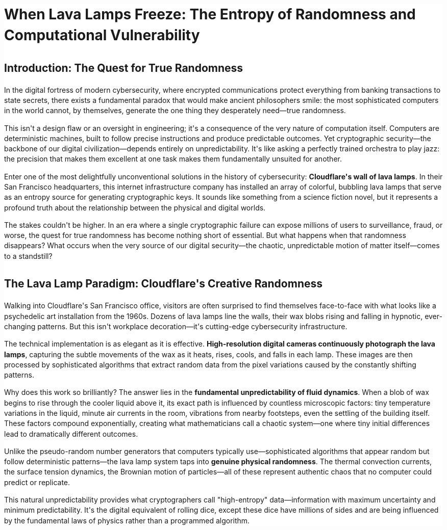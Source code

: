 # When Lava Lamps Freeze: The Entropy of Randomness and Computational Vulnerability

## Introduction: The Quest for True Randomness

In the digital fortress of modern cybersecurity, where encrypted communications protect everything from banking transactions to state secrets, there exists a fundamental paradox that would make ancient philosophers smile: the most sophisticated computers in the world cannot, by themselves, generate the one thing they desperately need—true randomness.

This isn't a design flaw or an oversight in engineering; it's a consequence of the very nature of computation itself. Computers are deterministic machines, built to follow precise instructions and produce predictable outcomes. Yet cryptographic security—the backbone of our digital civilization—depends entirely on unpredictability. It's like asking a perfectly trained orchestra to play jazz: the precision that makes them excellent at one task makes them fundamentally unsuited for another.

Enter one of the most delightfully unconventional solutions in the history of cybersecurity: **Cloudflare's wall of lava lamps**. In their San Francisco headquarters, this internet infrastructure company has installed an array of colorful, bubbling lava lamps that serve as an entropy source for generating cryptographic keys. It sounds like something from a science fiction novel, but it represents a profound truth about the relationship between the physical and digital worlds.

The stakes couldn't be higher. In an era where a single cryptographic failure can expose millions of users to surveillance, fraud, or worse, the quest for true randomness has become nothing short of essential. But what happens when that randomness disappears? What occurs when the very source of our digital security—the chaotic, unpredictable motion of matter itself—comes to a standstill?

## The Lava Lamp Paradigm: Cloudflare's Creative Randomness

Walking into Cloudflare's San Francisco office, visitors are often surprised to find themselves face-to-face with what looks like a psychedelic art installation from the 1960s. Dozens of lava lamps line the walls, their wax blobs rising and falling in hypnotic, ever-changing patterns. But this isn't workplace decoration—it's cutting-edge cybersecurity infrastructure.

The technical implementation is as elegant as it is effective. **High-resolution digital cameras continuously photograph the lava lamps**, capturing the subtle movements of the wax as it heats, rises, cools, and falls in each lamp. These images are then processed by sophisticated algorithms that extract random data from the pixel variations caused by the constantly shifting patterns.

Why does this work so brilliantly? The answer lies in the **fundamental unpredictability of fluid dynamics**. When a blob of wax begins to rise through the cooler liquid above it, its exact path is influenced by countless microscopic factors: tiny temperature variations in the liquid, minute air currents in the room, vibrations from nearby footsteps, even the settling of the building itself. These factors compound exponentially, creating what mathematicians call a chaotic system—one where tiny initial differences lead to dramatically different outcomes.

Unlike the pseudo-random number generators that computers typically use—sophisticated algorithms that appear random but follow deterministic patterns—the lava lamp system taps into **genuine physical randomness**. The thermal convection currents, the surface tension dynamics, the Brownian motion of particles—all of these represent authentic chaos that no computer could predict or replicate.

This natural unpredictability provides what cryptographers call "high-entropy" data—information with maximum uncertainty and minimum predictability. It's the digital equivalent of rolling dice, except these dice have millions of sides and are being influenced by the fundamental laws of physics rather than a programmed algorithm.
